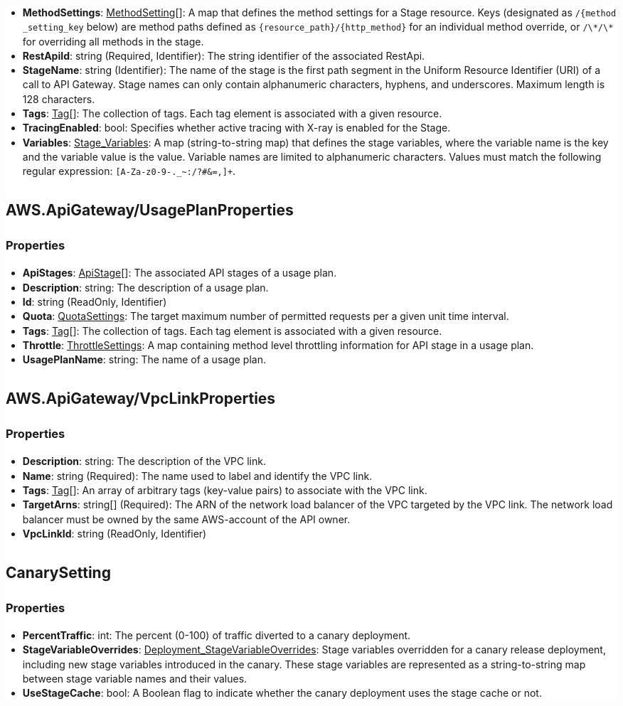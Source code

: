 * **MethodSettings**: [MethodSetting](#methodsetting)[]: A map that defines the method settings for a Stage resource. Keys (designated as ``/{method_setting_key`` below) are method paths defined as ``{resource_path}/{http_method}`` for an individual method override, or ``/\*/\*`` for overriding all methods in the stage.
* **RestApiId**: string (Required, Identifier): The string identifier of the associated RestApi.
* **StageName**: string (Identifier): The name of the stage is the first path segment in the Uniform Resource Identifier (URI) of a call to API Gateway. Stage names can only contain alphanumeric characters, hyphens, and underscores. Maximum length is 128 characters.
* **Tags**: [Tag](#tag)[]: The collection of tags. Each tag element is associated with a given resource.
* **TracingEnabled**: bool: Specifies whether active tracing with X-ray is enabled for the Stage.
* **Variables**: [Stage_Variables](#stagevariables): A map (string-to-string map) that defines the stage variables, where the variable name is the key and the variable value is the value. Variable names are limited to alphanumeric characters. Values must match the following regular expression: ``[A-Za-z0-9-._~:/?#&=,]+``.

## AWS.ApiGateway/UsagePlanProperties
### Properties
* **ApiStages**: [ApiStage](#apistage)[]: The associated API stages of a usage plan.
* **Description**: string: The description of a usage plan.
* **Id**: string (ReadOnly, Identifier)
* **Quota**: [QuotaSettings](#quotasettings): The target maximum number of permitted requests per a given unit time interval.
* **Tags**: [Tag](#tag)[]: The collection of tags. Each tag element is associated with a given resource.
* **Throttle**: [ThrottleSettings](#throttlesettings): A map containing method level throttling information for API stage in a usage plan.
* **UsagePlanName**: string: The name of a usage plan.

## AWS.ApiGateway/VpcLinkProperties
### Properties
* **Description**: string: The description of the VPC link.
* **Name**: string (Required): The name used to label and identify the VPC link.
* **Tags**: [Tag](#tag)[]: An array of arbitrary tags (key-value pairs) to associate with the VPC link.
* **TargetArns**: string[] (Required): The ARN of the network load balancer of the VPC targeted by the VPC link. The network load balancer must be owned by the same AWS-account of the API owner.
* **VpcLinkId**: string (ReadOnly, Identifier)

## CanarySetting
### Properties
* **PercentTraffic**: int: The percent (0-100) of traffic diverted to a canary deployment.
* **StageVariableOverrides**: [Deployment_StageVariableOverrides](#deploymentstagevariableoverrides): Stage variables overridden for a canary release deployment, including new stage variables introduced in the canary. These stage variables are represented as a string-to-string map between stage variable names and their values.
* **UseStageCache**: bool: A Boolean flag to indicate whether the canary deployment uses the stage cache or not.
